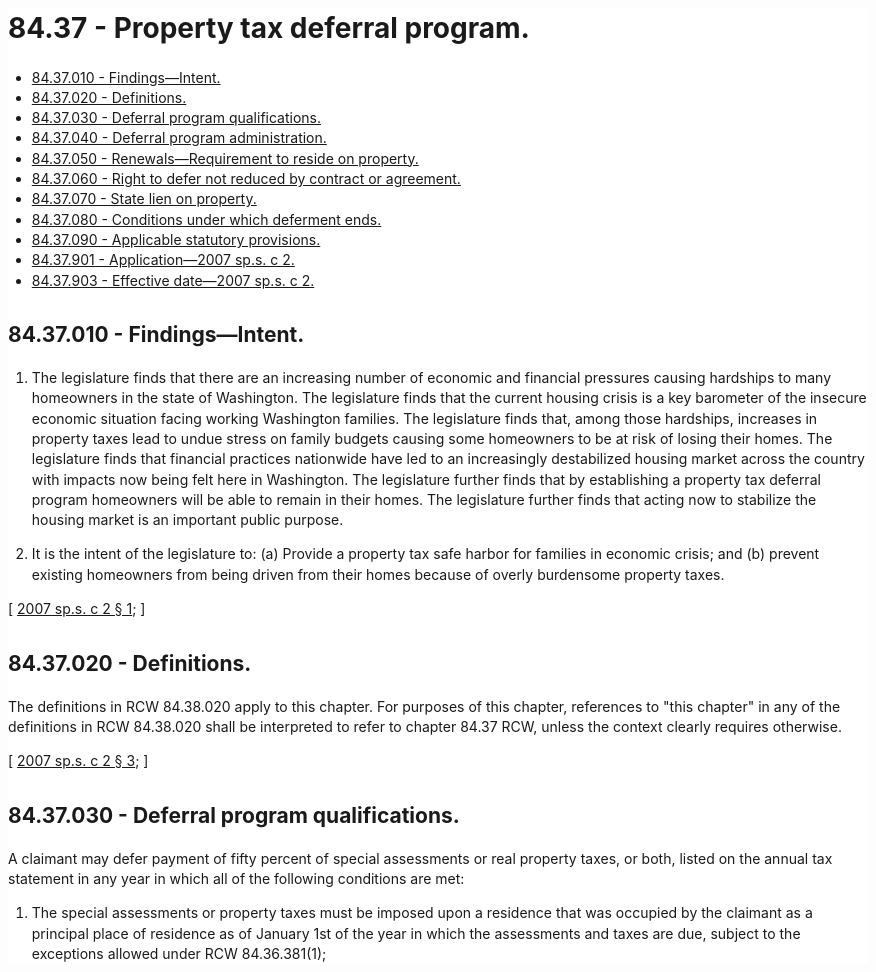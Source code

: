 # 84.37 - Property tax deferral program.
* [84.37.010 - Findings—Intent.](#8437010---findingsintent)
* [84.37.020 - Definitions.](#8437020---definitions)
* [84.37.030 - Deferral program qualifications.](#8437030---deferral-program-qualifications)
* [84.37.040 - Deferral program administration.](#8437040---deferral-program-administration)
* [84.37.050 - Renewals—Requirement to reside on property.](#8437050---renewalsrequirement-to-reside-on-property)
* [84.37.060 - Right to defer not reduced by contract or agreement.](#8437060---right-to-defer-not-reduced-by-contract-or-agreement)
* [84.37.070 - State lien on property.](#8437070---state-lien-on-property)
* [84.37.080 - Conditions under which deferment ends.](#8437080---conditions-under-which-deferment-ends)
* [84.37.090 - Applicable statutory provisions.](#8437090---applicable-statutory-provisions)
* [84.37.901 - Application—2007 sp.s. c 2.](#8437901---application2007-sps-c-2)
* [84.37.903 - Effective date—2007 sp.s. c 2.](#8437903---effective-date2007-sps-c-2)
## 84.37.010 - Findings—Intent.
1. The legislature finds that there are an increasing number of economic and financial pressures causing hardships to many homeowners in the state of Washington. The legislature finds that the current housing crisis is a key barometer of the insecure economic situation facing working Washington families. The legislature finds that, among those hardships, increases in property taxes lead to undue stress on family budgets causing some homeowners to be at risk of losing their homes. The legislature finds that financial practices nationwide have led to an increasingly destabilized housing market across the country with impacts now being felt here in Washington. The legislature further finds that by establishing a property tax deferral program homeowners will be able to remain in their homes. The legislature further finds that acting now to stabilize the housing market is an important public purpose.

2. It is the intent of the legislature to: (a) Provide a property tax safe harbor for families in economic crisis; and (b) prevent existing homeowners from being driven from their homes because of overly burdensome property taxes.

\[ [2007 sp.s. c 2 § 1](https://lawfilesext.leg.wa.gov/biennium/2007-08/Pdf/Bills/Session%20Laws/Senate/6178-S.SL.pdf?cite=2007%20sp.s.%20c%202%20§%201); \]

## 84.37.020 - Definitions.
The definitions in RCW 84.38.020 apply to this chapter. For purposes of this chapter, references to "this chapter" in any of the definitions in RCW 84.38.020 shall be interpreted to refer to chapter 84.37 RCW, unless the context clearly requires otherwise.

\[ [2007 sp.s. c 2 § 3](https://lawfilesext.leg.wa.gov/biennium/2007-08/Pdf/Bills/Session%20Laws/Senate/6178-S.SL.pdf?cite=2007%20sp.s.%20c%202%20§%203); \]

## 84.37.030 - Deferral program qualifications.
A claimant may defer payment of fifty percent of special assessments or real property taxes, or both, listed on the annual tax statement in any year in which all of the following conditions are met:

1. The special assessments or property taxes must be imposed upon a residence that was occupied by the claimant as a principal place of residence as of January 1st of the year in which the assessments and taxes are due, subject to the exceptions allowed under RCW 84.36.381(1);

